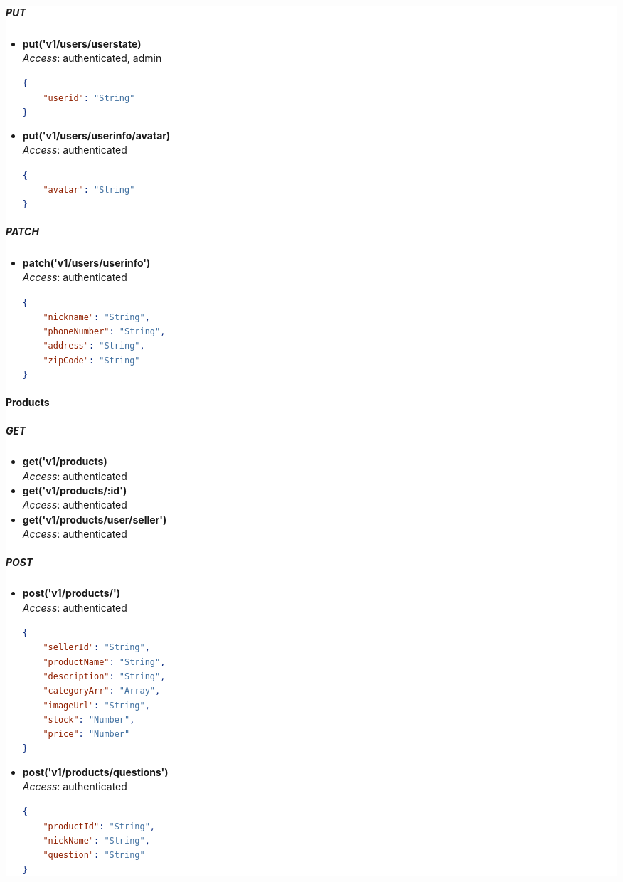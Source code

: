 ##### PUT

-   **put('v1/users/userstate)**  
    _Access_: authenticated, admin

    ```json
    {
        "userid": "String"
    }
    ```

-   **put('v1/users/userinfo/avatar)**  
    _Access_: authenticated
    ```json
    {
        "avatar": "String"
    }
    ```

##### PATCH

-   **patch('v1/users/userinfo')**  
    _Access_: authenticated
    ```json
    {
        "nickname": "String",
        "phoneNumber": "String",
        "address": "String",
        "zipCode": "String"
    }
    ```

#### Products

##### GET

-   **get('v1/products)**  
    _Access_: authenticated
-   **get('v1/products/:id')**  
    _Access_: authenticated
-   **get('v1/products/user/seller')**  
    _Access_: authenticated

##### POST

-   **post('v1/products/')**  
    _Access_: authenticated
    ```json
    {
        "sellerId": "String",
        "productName": "String",
        "description": "String",
        "categoryArr": "Array",
        "imageUrl": "String",
        "stock": "Number",
        "price": "Number"
    }
    ```
-   **post('v1/products/questions')**  
    _Access_: authenticated
    ```json
    {
        "productId": "String",
        "nickName": "String",
        "question": "String"
    }